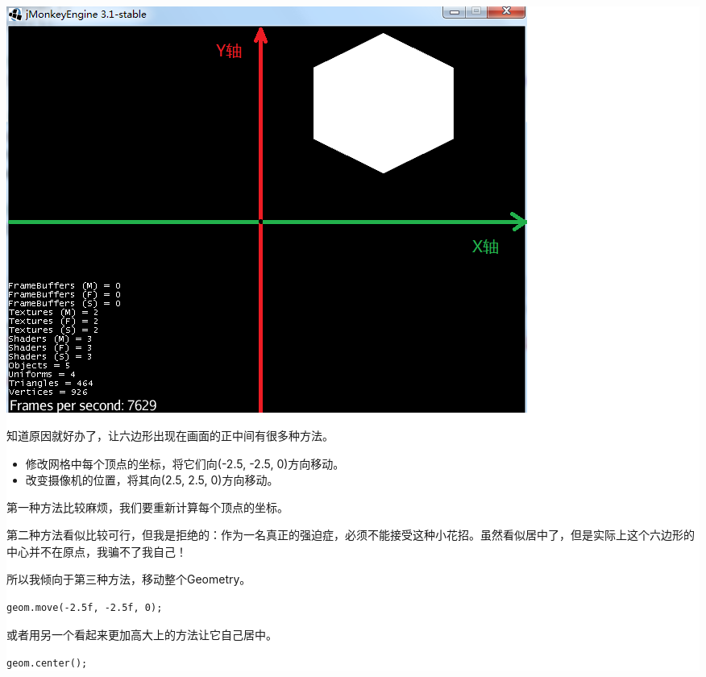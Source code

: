 ![hex\_white\_axis](.gitbook/assets/hex_white_axis.png)

知道原因就好办了，让六边形出现在画面的正中间有很多种方法。

* 修改网格中每个顶点的坐标，将它们向\(-2.5, -2.5, 0\)方向移动。
* 改变摄像机的位置，将其向\(2.5, 2.5, 0\)方向移动。

第一种方法比较麻烦，我们要重新计算每个顶点的坐标。

第二种方法看似比较可行，但我是拒绝的：作为一名真正的强迫症，必须不能接受这种小花招。虽然看似居中了，但是实际上这个六边形的中心并不在原点，我骗不了我自己！

所以我倾向于第三种方法，移动整个Geometry。

```text
geom.move(-2.5f, -2.5f, 0);
```

或者用另一个看起来更加高大上的方法让它自己居中。

```text
geom.center();
```
